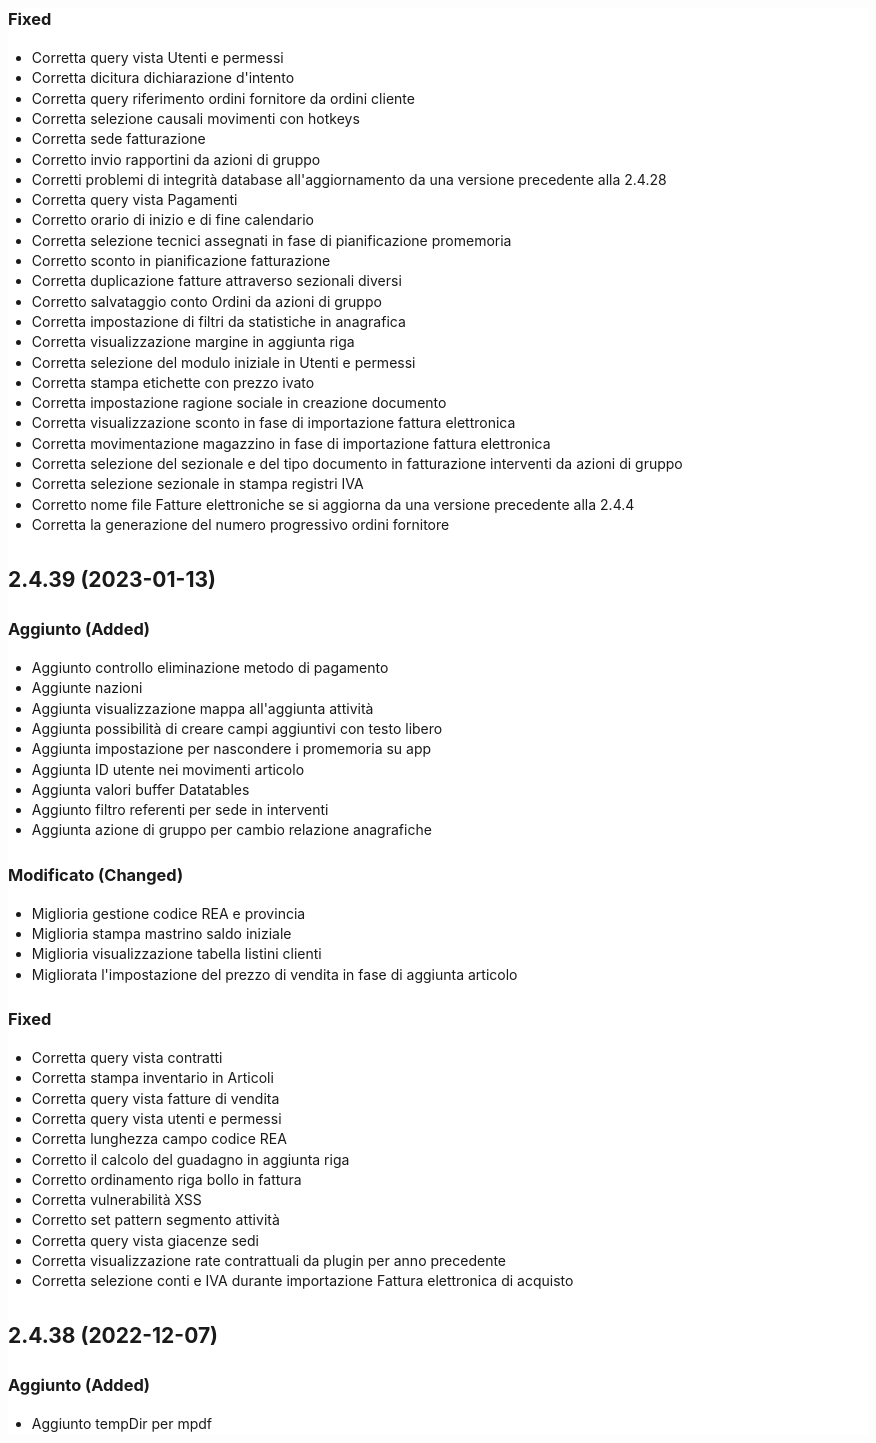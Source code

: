 ### Fixed
- Corretta query vista Utenti e permessi
- Corretta dicitura dichiarazione d'intento
- Corretta query riferimento ordini fornitore da ordini cliente
- Corretta selezione causali movimenti con hotkeys
- Corretta sede fatturazione
- Corretto invio rapportini da azioni di gruppo
- Corretti problemi di integrità database all'aggiornamento da una versione precedente alla 2.4.28
- Corretta query vista Pagamenti
- Corretto orario di inizio e di fine calendario
- Corretta selezione tecnici assegnati in fase di pianificazione promemoria
- Corretto sconto in pianificazione fatturazione
- Corretta duplicazione fatture attraverso sezionali diversi
- Corretto salvataggio conto Ordini da azioni di gruppo
- Corretta impostazione di filtri da statistiche in anagrafica
- Corretta visualizzazione margine in aggiunta riga
- Corretta selezione del modulo iniziale in Utenti e permessi
- Corretta stampa etichette con prezzo ivato
- Corretta impostazione ragione sociale in creazione documento
- Corretta visualizzazione sconto in fase di importazione fattura elettronica
- Corretta movimentazione magazzino in fase di importazione fattura elettronica
- Corretta selezione del sezionale e del tipo documento in fatturazione interventi da azioni di gruppo
- Corretta selezione sezionale in stampa registri IVA
- Corretto nome file Fatture elettroniche se si aggiorna da una versione precedente alla 2.4.4
- Corretta la generazione del numero progressivo ordini fornitore
## 2.4.39 (2023-01-13)
### Aggiunto (Added)
- Aggiunto controllo eliminazione metodo di pagamento
- Aggiunte nazioni
- Aggiunta visualizzazione mappa all'aggiunta attività
- Aggiunta possibilità di creare campi aggiuntivi con testo libero
- Aggiunta impostazione per nascondere i promemoria su app
- Aggiunta ID utente nei movimenti articolo
- Aggiunta valori buffer Datatables
- Aggiunto filtro referenti per sede in interventi
- Aggiunta azione di gruppo per cambio relazione anagrafiche
### Modificato (Changed)
- Miglioria gestione codice REA e provincia
- Miglioria stampa mastrino saldo iniziale
- Miglioria visualizzazione tabella listini clienti
- Migliorata l'impostazione del prezzo di vendita in fase di aggiunta articolo
### Fixed
- Corretta query vista contratti
- Corretta stampa inventario in Articoli
- Corretta query vista fatture di vendita
- Corretta query vista utenti e permessi
- Corretta lunghezza campo codice REA
- Corretto il calcolo del guadagno in aggiunta riga
- Corretto ordinamento riga bollo in fattura
- Corretta vulnerabilità XSS
- Corretto set pattern segmento attività
- Corretta query vista giacenze sedi
- Corretta visualizzazione rate contrattuali da plugin per anno precedente
- Corretta selezione conti e IVA durante importazione Fattura elettronica di acquisto
## 2.4.38 (2022-12-07)
### Aggiunto (Added)
- Aggiunto tempDir per mpdf